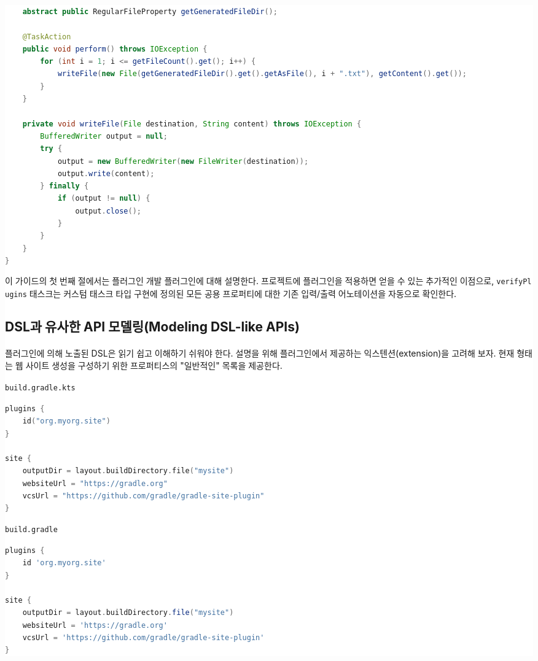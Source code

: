 ```java
    abstract public RegularFileProperty getGeneratedFileDir();

    @TaskAction
    public void perform() throws IOException {
        for (int i = 1; i <= getFileCount().get(); i++) {
            writeFile(new File(getGeneratedFileDir().get().getAsFile(), i + ".txt"), getContent().get());
        }
    }

    private void writeFile(File destination, String content) throws IOException {
        BufferedWriter output = null;
        try {
            output = new BufferedWriter(new FileWriter(destination));
            output.write(content);
        } finally {
            if (output != null) {
                output.close();
            }
        }
    }
}
```

이 가이드의 첫 번째 절에서는 플러그인 개발 플러그인에 대해 설명한다. 프로젝트에 플러그인을 적용하면 얻을 수 있는 추가적인 이점으로, `verifyPlugins` 태스크는 커스텀 태스크 타입 구현에 정의된 모든 공용 프로퍼티에 대한 기존 입력/출력 어노테이션을 자동으로 확인한다.


## DSL과 유사한 API 모델링(Modeling DSL-like APIs)
플러그인에 의해 노출된 DSL은 읽기 쉽고 이해하기 쉬워야 한다. 설명을 위해 플러그인에서 제공하는 익스텐션(extension)을 고려해 보자. 현재 형태는 웹 사이트 생성을 구성하기 위한 프로퍼티스의 "일반적인" 목록을 제공한다.

`build.gradle.kts`
```kotlin
plugins {
    id("org.myorg.site")
}

site {
    outputDir = layout.buildDirectory.file("mysite")
    websiteUrl = "https://gradle.org"
    vcsUrl = "https://github.com/gradle/gradle-site-plugin"
}
```

`build.gradle`
```groovy
plugins {
    id 'org.myorg.site'
}

site {
    outputDir = layout.buildDirectory.file("mysite")
    websiteUrl = 'https://gradle.org'
    vcsUrl = 'https://github.com/gradle/gradle-site-plugin'
}
```
